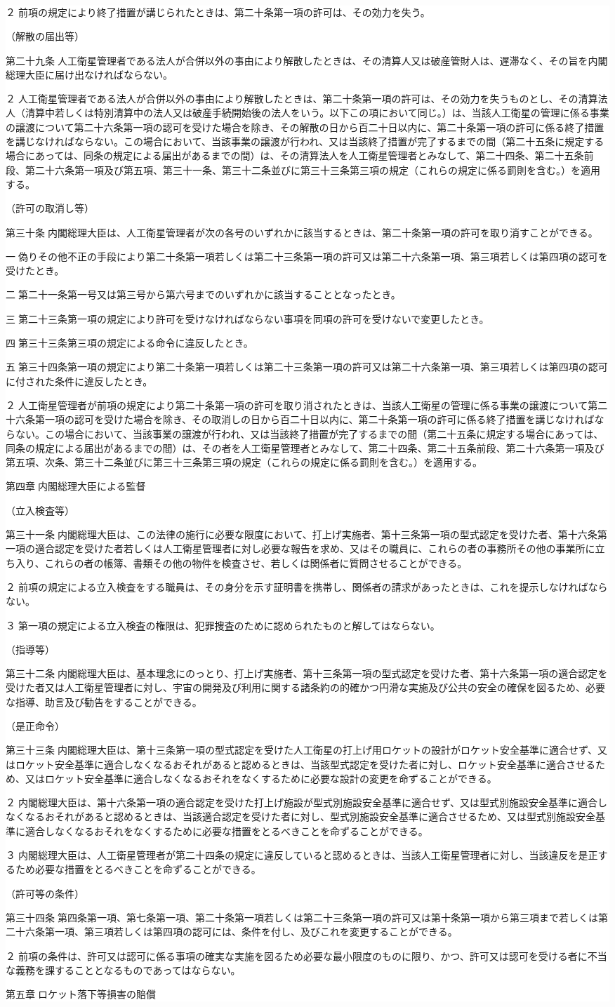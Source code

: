 ２ 前項の規定により終了措置が講じられたときは、第二十条第一項の許可は、その効力を失う。

（解散の届出等）

第二十九条 人工衛星管理者である法人が合併以外の事由により解散したときは、その清算人又は破産管財人は、遅滞なく、その旨を内閣総理大臣に届け出なければならない。

２ 人工衛星管理者である法人が合併以外の事由により解散したときは、第二十条第一項の許可は、その効力を失うものとし、その清算法人（清算中若しくは特別清算中の法人又は破産手続開始後の法人をいう。以下この項において同じ。）は、当該人工衛星の管理に係る事業の譲渡について第二十六条第一項の認可を受けた場合を除き、その解散の日から百二十日以内に、第二十条第一項の許可に係る終了措置を講じなければならない。この場合において、当該事業の譲渡が行われ、又は当該終了措置が完了するまでの間（第二十五条に規定する場合にあっては、同条の規定による届出があるまでの間）は、その清算法人を人工衛星管理者とみなして、第二十四条、第二十五条前段、第二十六条第一項及び第五項、第三十一条、第三十二条並びに第三十三条第三項の規定（これらの規定に係る罰則を含む。）を適用する。

（許可の取消し等）

第三十条 内閣総理大臣は、人工衛星管理者が次の各号のいずれかに該当するときは、第二十条第一項の許可を取り消すことができる。

一 偽りその他不正の手段により第二十条第一項若しくは第二十三条第一項の許可又は第二十六条第一項、第三項若しくは第四項の認可を受けたとき。

二 第二十一条第一号又は第三号から第六号までのいずれかに該当することとなったとき。

三 第二十三条第一項の規定により許可を受けなければならない事項を同項の許可を受けないで変更したとき。

四 第三十三条第三項の規定による命令に違反したとき。

五 第三十四条第一項の規定により第二十条第一項若しくは第二十三条第一項の許可又は第二十六条第一項、第三項若しくは第四項の認可に付された条件に違反したとき。

２ 人工衛星管理者が前項の規定により第二十条第一項の許可を取り消されたときは、当該人工衛星の管理に係る事業の譲渡について第二十六条第一項の認可を受けた場合を除き、その取消しの日から百二十日以内に、第二十条第一項の許可に係る終了措置を講じなければならない。この場合において、当該事業の譲渡が行われ、又は当該終了措置が完了するまでの間（第二十五条に規定する場合にあっては、同条の規定による届出があるまでの間）は、その者を人工衛星管理者とみなして、第二十四条、第二十五条前段、第二十六条第一項及び第五項、次条、第三十二条並びに第三十三条第三項の規定（これらの規定に係る罰則を含む。）を適用する。

第四章 内閣総理大臣による監督

（立入検査等）

第三十一条 内閣総理大臣は、この法律の施行に必要な限度において、打上げ実施者、第十三条第一項の型式認定を受けた者、第十六条第一項の適合認定を受けた者若しくは人工衛星管理者に対し必要な報告を求め、又はその職員に、これらの者の事務所その他の事業所に立ち入り、これらの者の帳簿、書類その他の物件を検査させ、若しくは関係者に質問させることができる。

２ 前項の規定による立入検査をする職員は、その身分を示す証明書を携帯し、関係者の請求があったときは、これを提示しなければならない。

３ 第一項の規定による立入検査の権限は、犯罪捜査のために認められたものと解してはならない。

（指導等）

第三十二条 内閣総理大臣は、基本理念にのっとり、打上げ実施者、第十三条第一項の型式認定を受けた者、第十六条第一項の適合認定を受けた者又は人工衛星管理者に対し、宇宙の開発及び利用に関する諸条約の的確かつ円滑な実施及び公共の安全の確保を図るため、必要な指導、助言及び勧告をすることができる。

（是正命令）

第三十三条 内閣総理大臣は、第十三条第一項の型式認定を受けた人工衛星の打上げ用ロケットの設計がロケット安全基準に適合せず、又はロケット安全基準に適合しなくなるおそれがあると認めるときは、当該型式認定を受けた者に対し、ロケット安全基準に適合させるため、又はロケット安全基準に適合しなくなるおそれをなくするために必要な設計の変更を命ずることができる。

２ 内閣総理大臣は、第十六条第一項の適合認定を受けた打上げ施設が型式別施設安全基準に適合せず、又は型式別施設安全基準に適合しなくなるおそれがあると認めるときは、当該適合認定を受けた者に対し、型式別施設安全基準に適合させるため、又は型式別施設安全基準に適合しなくなるおそれをなくするために必要な措置をとるべきことを命ずることができる。

３ 内閣総理大臣は、人工衛星管理者が第二十四条の規定に違反していると認めるときは、当該人工衛星管理者に対し、当該違反を是正するため必要な措置をとるべきことを命ずることができる。

（許可等の条件）

第三十四条 第四条第一項、第七条第一項、第二十条第一項若しくは第二十三条第一項の許可又は第十条第一項から第三項まで若しくは第二十六条第一項、第三項若しくは第四項の認可には、条件を付し、及びこれを変更することができる。

２ 前項の条件は、許可又は認可に係る事項の確実な実施を図るため必要な最小限度のものに限り、かつ、許可又は認可を受ける者に不当な義務を課することとなるものであってはならない。

第五章 ロケット落下等損害の賠償

